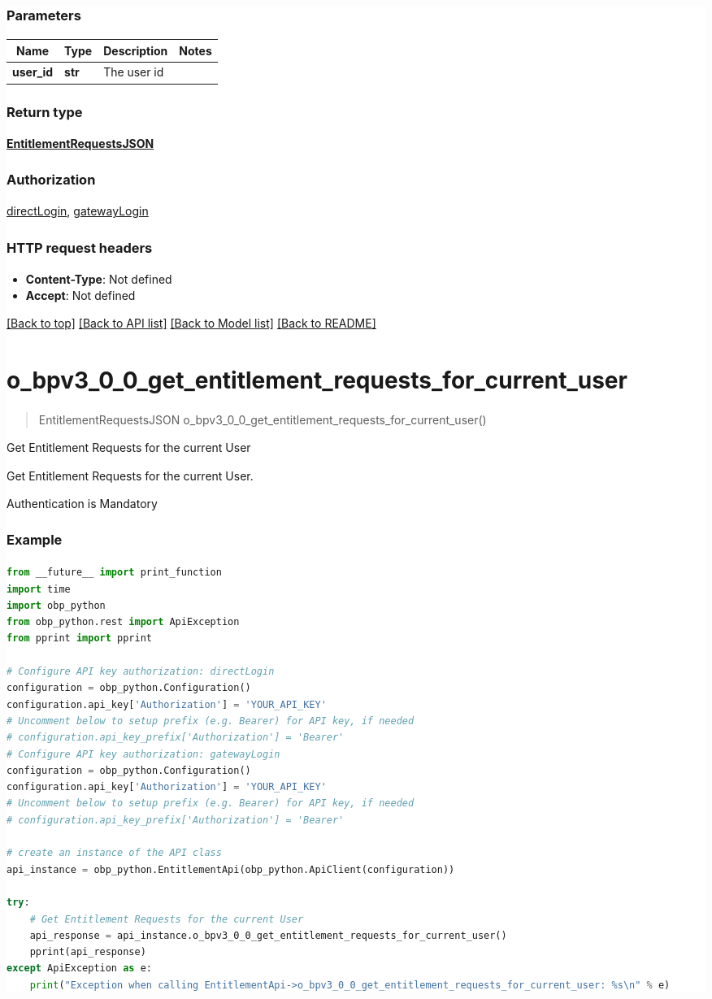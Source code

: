 ### Parameters

Name | Type | Description  | Notes
------------- | ------------- | ------------- | -------------
 **user_id** | **str**| The user id | 

### Return type

[**EntitlementRequestsJSON**](EntitlementRequestsJSON.md)

### Authorization

[directLogin](../README.md#directLogin), [gatewayLogin](../README.md#gatewayLogin)

### HTTP request headers

 - **Content-Type**: Not defined
 - **Accept**: Not defined

[[Back to top]](#) [[Back to API list]](../README.md#documentation-for-api-endpoints) [[Back to Model list]](../README.md#documentation-for-models) [[Back to README]](../README.md)

# **o_bpv3_0_0_get_entitlement_requests_for_current_user**
> EntitlementRequestsJSON o_bpv3_0_0_get_entitlement_requests_for_current_user()

Get Entitlement Requests for the current User

<p>Get Entitlement Requests for the current User.</p><p>Authentication is Mandatory</p>

### Example
```python
from __future__ import print_function
import time
import obp_python
from obp_python.rest import ApiException
from pprint import pprint

# Configure API key authorization: directLogin
configuration = obp_python.Configuration()
configuration.api_key['Authorization'] = 'YOUR_API_KEY'
# Uncomment below to setup prefix (e.g. Bearer) for API key, if needed
# configuration.api_key_prefix['Authorization'] = 'Bearer'
# Configure API key authorization: gatewayLogin
configuration = obp_python.Configuration()
configuration.api_key['Authorization'] = 'YOUR_API_KEY'
# Uncomment below to setup prefix (e.g. Bearer) for API key, if needed
# configuration.api_key_prefix['Authorization'] = 'Bearer'

# create an instance of the API class
api_instance = obp_python.EntitlementApi(obp_python.ApiClient(configuration))

try:
    # Get Entitlement Requests for the current User
    api_response = api_instance.o_bpv3_0_0_get_entitlement_requests_for_current_user()
    pprint(api_response)
except ApiException as e:
    print("Exception when calling EntitlementApi->o_bpv3_0_0_get_entitlement_requests_for_current_user: %s\n" % e)
```
